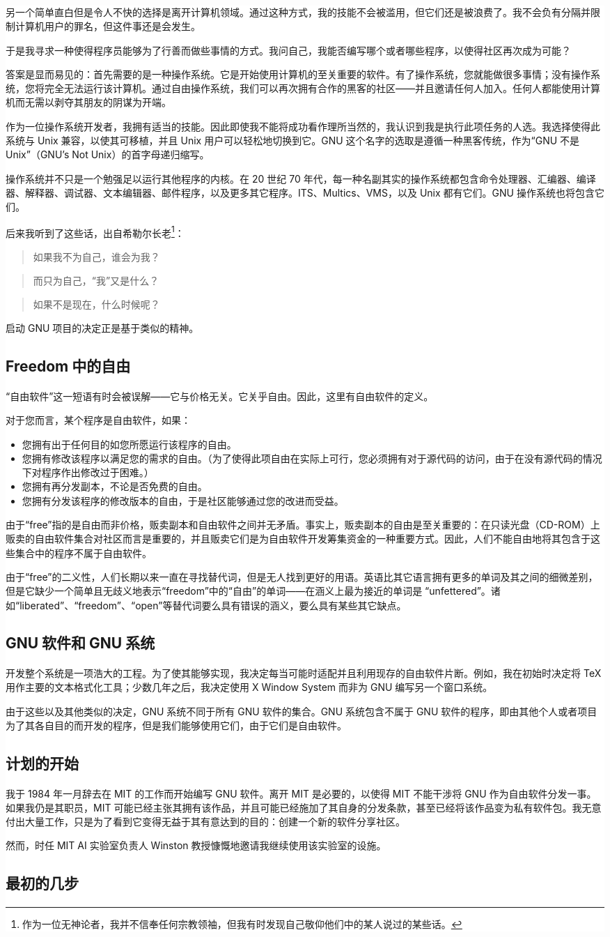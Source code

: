 另一个简单直白但是令人不快的选择是离开计算机领域。通过这种方式，我的技能不会被滥用，但它们还是被浪费了。我不会负有分隔并限制计算机用户的罪名，但这件事还是会发生。

于是我寻求一种使得程序员能够为了行善而做些事情的方式。我问自己，我能否编写哪个或者哪些程序，以使得社区再次成为可能？

答案是显而易见的：首先需要的是一种操作系统。它是开始使用计算机的至关重要的软件。有了操作系统，您就能做很多事情；没有操作系统，您将完全无法运行该计算机。通过自由操作系统，我们可以再次拥有合作的黑客的社区——并且邀请任何人加入。任何人都能使用计算机而无需以剥夺其朋友的阴谋为开端。

作为一位操作系统开发者，我拥有适当的技能。因此即使我不能将成功看作理所当然的，我认识到我是执行此项任务的人选。我选择使得此系统与 Unix 兼容，以使其可移植，并且 Unix 用户可以轻松地切换到它。GNU 这个名字的选取是遵循一种黑客传统，作为“GNU 不是 Unix”（GNU’s Not Unix）的首字母递归缩写。

操作系统并不只是一个勉强足以运行其他程序的内核。在 20 世纪 70 年代，每一种名副其实的操作系统都包含命令处理器、汇编器、编译器、解释器、调试器、文本编辑器、邮件程序，以及更多其它程序。ITS、Multics、VMS，以及 Unix 都有它们。GNU 操作系统也将包含它们。

后来我听到了这些话，出自希勒尔长老[^3]：

> 如果我不为自己，谁会为我？

> 而只为自己，“我”又是什么？

> 如果不是现在，什么时候呢？

启动 GNU 项目的决定正是基于类似的精神。

## Freedom 中的自由

“自由软件”这一短语有时会被误解——它与价格无关。它关乎自由。因此，这里有自由软件的定义。

对于您而言，某个程序是自由软件，如果：

* 您拥有出于任何目的如您所愿运行该程序的自由。
* 您拥有修改该程序以满足您的需求的自由。（为了使得此项自由在实际上可行，您必须拥有对于源代码的访问，由于在没有源代码的情况下对程序作出修改过于困难。）
* 您拥有再分发副本，不论是否免费的自由。
* 您拥有分发该程序的修改版本的自由，于是社区能够通过您的改进而受益。

由于“free”指的是自由而非价格，贩卖副本和自由软件之间并无矛盾。事实上，贩卖副本的自由是至关重要的：在只读光盘（CD-ROM）上贩卖的自由软件集合对社区而言是重要的，并且贩卖它们是为自由软件开发筹集资金的一种重要方式。因此，人们不能自由地将其包含于这些集合中的程序不属于自由软件。

由于“free”的二义性，人们长期以来一直在寻找替代词，但是无人找到更好的用语。英语比其它语言拥有更多的单词及其之间的细微差别，但是它缺少一个简单且无歧义地表示“freedom”中的“自由”的单词——在涵义上最为接近的单词是 “unfettered”。诸如“liberated”、“freedom”、“open”等替代词要么具有错误的涵义，要么具有某些其它缺点。

## GNU 软件和 GNU 系统

开发整个系统是一项浩大的工程。为了使其能够实现，我决定每当可能时适配并且利用现存的自由软件片断。例如，我在初始时决定将 TeX 用作主要的文本格式化工具；少数几年之后，我决定使用 X Window System 而非为 GNU 编写另一个窗口系统。

由于这些以及其他类似的决定，GNU 系统不同于所有 GNU 软件的集合。GNU 系统包含不属于 GNU 软件的程序，即由其他个人或者项目为了其各自目的而开发的程序，但是我们能够使用它们，由于它们是自由软件。

## 计划的开始

我于 1984 年一月辞去在 MIT 的工作而开始编写 GNU 软件。离开 MIT 是必要的，以使得 MIT 不能干涉将 GNU 作为自由软件分发一事。如果我仍是其职员，MIT 可能已经主张其拥有该作品，并且可能已经施加了其自身的分发条款，甚至已经将该作品变为私有软件包。我无意付出大量工作，只是为了看到它变得无益于其有意达到的目的：创建一个新的软件分享社区。

然而，时任 MIT AI 实验室负责人 Winston 教授慷慨地邀请我继续使用该实验室的设施。

## 最初的几步


[^1]: 将“黑客”用于指代“安全破坏者”是大众媒体侧的混淆。我们黑客拒绝承认这种涵义，并且继续用该词指代某些热爱编程、热爱有趣的机智，或者二者兼有的人们。参见我的文章“论黑客”，位于<https://stallman.org/articles/on-hacking.html>。
[^2]: 参见“需要避免使用（或者谨慎使用）的词语，由于它们是不公正的或者具有迷惑性的”一文以获得关于“盗版”这一术语的错误使用的更多信息。
[^3]: 作为一位无神论者，我并不信奉任何宗教领袖，但我有时发现自己敬仰他们中的某人说过的某些话。
[^4]: 参见“自由和非自由软件的分类”一文以获得关于公有领域软件的更多信息。
[^5]: 在 1984 或者 1985 年，Don Hopkins（一位极具想象力的人士）致函我。此人在信封上写了若干有趣的话，包括这一句：“左版——逆转所有权利”。我将“左版”一词用于命名我当时正在开发的分发概念。
[^6]: 我们现在对文档使用 GNU 自由文档许可证（FDL）。
[^7]: 参见我们的在线商店，位于<https://shop.fsf.org>。
[^8]: “Bourne Again Shell”是对于“Bourne Shell”这一名称的消遣，后者是在 Unix 上实际使用的 shell。
[^9]: 该清单编写于 1998 年。到 2009 年我们不再维护一份冗长的任务清单。社区开发自由软件如此之快，以至于我们甚至难以完全跟踪它。与之相反，我们拥有一份高优先级项目清单，这是一份关于我们真正想要鼓励人们编写的项目的简短得多的清单。
[^10]: 此许可证现在称为 GNU 宽通用公共许可证（LGPL），以避免传达所有库都应该使用它的意思。参见“您为何不应该为您的下一个库使用 LGPL”，位于<https://www.gnu.org/philosophy/why-not-lgpl.html>以获得更多信息。
[^11]: Eric Raymond 是一位著名的开源倡导者，参见“为何‘开源’错失自由软件的关键”一文。
[^12]: Eric S. Raymond，“大教堂与集市：一位意外的革命者对于 Linux 和开源的沉思，修订版”（塞瓦斯托波尔，加利福尼亚：O’Reilly，2001）, p. 23.
[^13]: 参见“GNU/Linux 常见问题集”，位于<https://gnu.org/gnu/gnu-linux-faq.html>以及“Linux 和 GNU 操作系统”一文以获得关于此问题的更多信息。
[^14]: 参见<https://libreboot.org>。